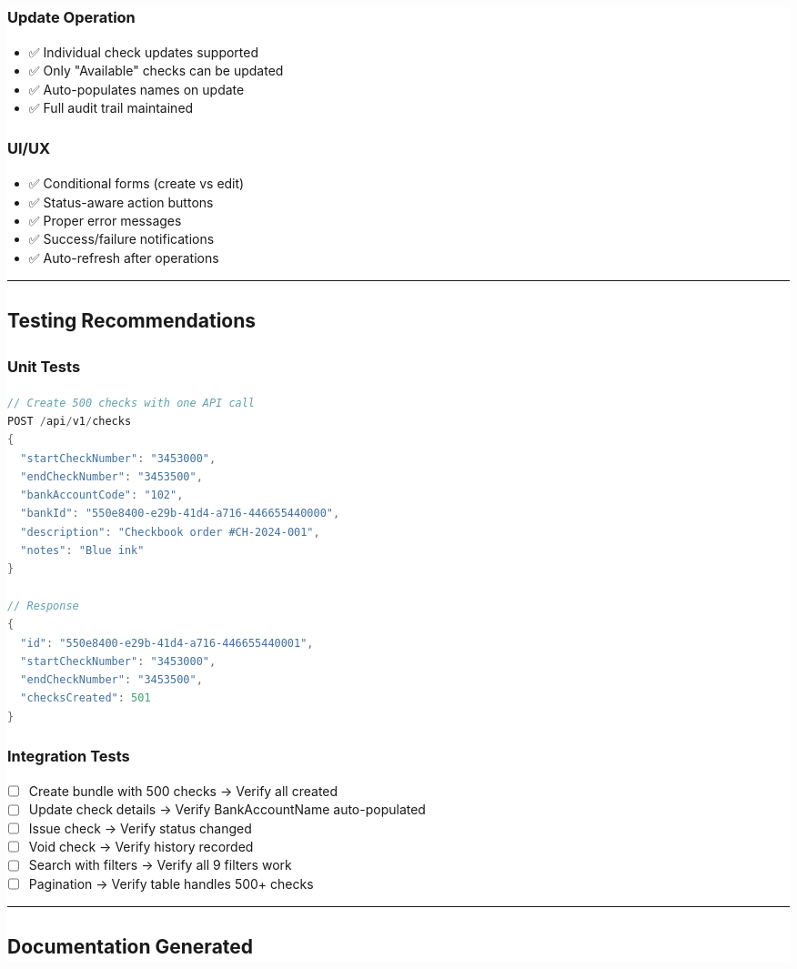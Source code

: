 ### Update Operation
- ✅ Individual check updates supported
- ✅ Only "Available" checks can be updated
- ✅ Auto-populates names on update
- ✅ Full audit trail maintained

### UI/UX
- ✅ Conditional forms (create vs edit)
- ✅ Status-aware action buttons
- ✅ Proper error messages
- ✅ Success/failure notifications
- ✅ Auto-refresh after operations

---

## Testing Recommendations

### Unit Tests
```csharp
// Create 500 checks with one API call
POST /api/v1/checks
{
  "startCheckNumber": "3453000",
  "endCheckNumber": "3453500",
  "bankAccountCode": "102",
  "bankId": "550e8400-e29b-41d4-a716-446655440000",
  "description": "Checkbook order #CH-2024-001",
  "notes": "Blue ink"
}

// Response
{
  "id": "550e8400-e29b-41d4-a716-446655440001",
  "startCheckNumber": "3453000",
  "endCheckNumber": "3453500",
  "checksCreated": 501
}
```

### Integration Tests
- [ ] Create bundle with 500 checks → Verify all created
- [ ] Update check details → Verify BankAccountName auto-populated
- [ ] Issue check → Verify status changed
- [ ] Void check → Verify history recorded
- [ ] Search with filters → Verify all 9 filters work
- [ ] Pagination → Verify table handles 500+ checks

---

## Documentation Generated
